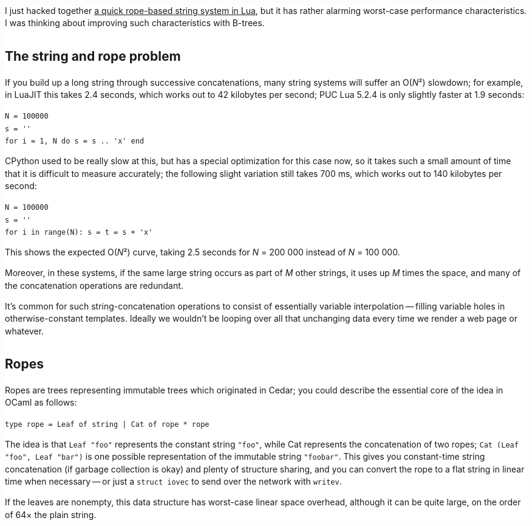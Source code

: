I just hacked together [a quick rope-based string system in Lua][0],
but it has rather alarming worst-case performance characteristics.
I was thinking about improving such characteristics with B-trees.

[0]: http://canonical.org/~kragen/dev3/macrope.lua

The string and rope problem
---------------------------

If you build up a long string through successive concatenations, many
string systems will suffer an O(*N*²) slowdown; for example, in LuaJIT
this takes 2.4 seconds, which works out to 42 kilobytes per second;
PUC Lua 5.2.4 is only slightly faster at 1.9 seconds:

    N = 100000
    s = ''
    for i = 1, N do s = s .. 'x' end

CPython used to be really slow at this, but has a special optimization
for this case now, so it takes such a small amount of time that it is
difficult to measure accurately; the following slight variation still
takes 700 ms, which works out to 140 kilobytes per second:

    N = 100000
    s = ''
    for i in range(N): s = t = s + 'x'

This shows the expected O(*N*²) curve, taking 2.5 seconds for *N* =
200 000 instead of *N* = 100 000.

Moreover, in these systems, if the same large string occurs as part of
*M* other strings, it uses up *M* times the space, and many of the
concatenation operations are redundant.

It’s common for such string-concatenation operations to consist of
essentially variable interpolation — filling variable holes in
otherwise-constant templates.  Ideally we wouldn’t be looping over all
that unchanging data every time we render a web page or whatever.

Ropes
-----

Ropes are trees representing immutable trees which originated in
Cedar; you could describe the essential core of the idea in OCaml as
follows:

    type rope = Leaf of string | Cat of rope * rope

The idea is that `Leaf "foo"` represents the constant string `"foo"`,
while Cat represents the concatenation of two ropes; `Cat (Leaf "foo",
Leaf "bar")` is one possible representation of the immutable string
`"foobar"`.  This gives you constant-time string concatenation (if
garbage collection is okay) and plenty of structure sharing, and you
can convert the rope to a flat string in linear time when
necessary — or just a `struct iovec` to send over the network with
`writev`.

If the leaves are nonempty, this data structure has worst-case linear
space overhead, although it can be quite large, on the order of 64×
the plain string.


[1]: http://canonical.org/~kragen/dev3/brope.ml